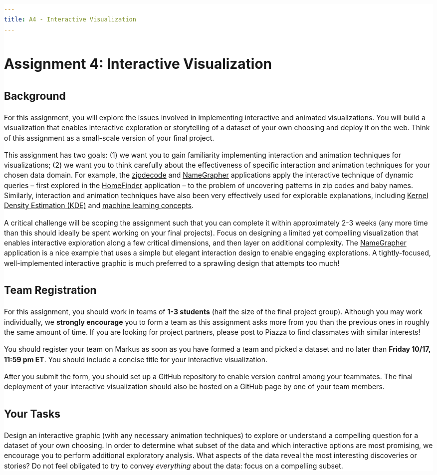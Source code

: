```yaml
---
title: A4 - Interactive Visualization
---
```


# Assignment 4: Interactive Visualization
## Background
For this assignment, you will explore the issues involved in implementing interactive and animated visualizations. You will build a visualization that enables interactive exploration or storytelling of a dataset of your own choosing and deploy it on the web. Think of this assignment as a small-scale version of your final project.

This assignment has two goals: (1) we want you to gain familiarity implementing interaction and animation techniques for visualizations; (2) we want you to think carefully about the effectiveness of specific interaction and animation techniques for your chosen data domain. For example, the [zipdecode](https://www.benfry.com/zipdecode/) and [NameGrapher](https://namerology.com/baby-name-grapher/) applications apply the interactive technique of dynamic queries – first explored in the [HomeFinder](http://www.cs.umd.edu/hcil/spotfire/) application – to the problem of uncovering patterns in zip codes and baby names. Similarly, interaction and animation techniques have also been very effectively used for explorable explanations, including [Kernel Density Estimation (KDE)](https://mathisonian.github.io/kde/) and [machine learning concepts](http://www.r2d3.us/?from=@).

A critical challenge will be scoping the assignment such that you can complete it within approximately 2-3 weeks (any more time than this should ideally be spent working on your final projects). Focus on designing a limited yet compelling visualization that enables interactive exploration along a few critical dimensions, and then layer on additional complexity. The [NameGrapher](https://namerology.com/baby-name-grapher/) application is a nice example that uses a simple but elegant interaction design to enable engaging explorations. A tightly-focused, well-implemented interactive graphic is much preferred to a sprawling design that attempts too much!

## Team Registration
For this assignment, you should work in teams of **1-3 students** (half the size of the final project group). Although you may work individually, we **strongly encourage** you to form a team as this assignment asks more from you than the previous ones in roughly the same amount of time. If you are looking for project partners, please post to Piazza to find classmates with similar interests!

You should register your team on Markus as soon as you have formed a team and picked a dataset and no later than **Friday 10/17, 11:59 pm ET**. You should include a concise title for your interactive visualization.

After you submit the form, you should set up a GitHub repository to enable version control among your teammates. The final deployment of your interactive visualization should also be hosted on a GitHub page by one of your team members.

## Your Tasks
Design an interactive graphic (with any necessary animation techniques) to explore or understand a compelling question for a dataset of your own choosing. In order to determine what subset of the data and which interactive options are most promising, we encourage you to perform additional exploratory analysis. What aspects of the data reveal the most interesting discoveries or stories? Do not feel obligated to try to convey _everything_ about the data: focus on a compelling subset.
